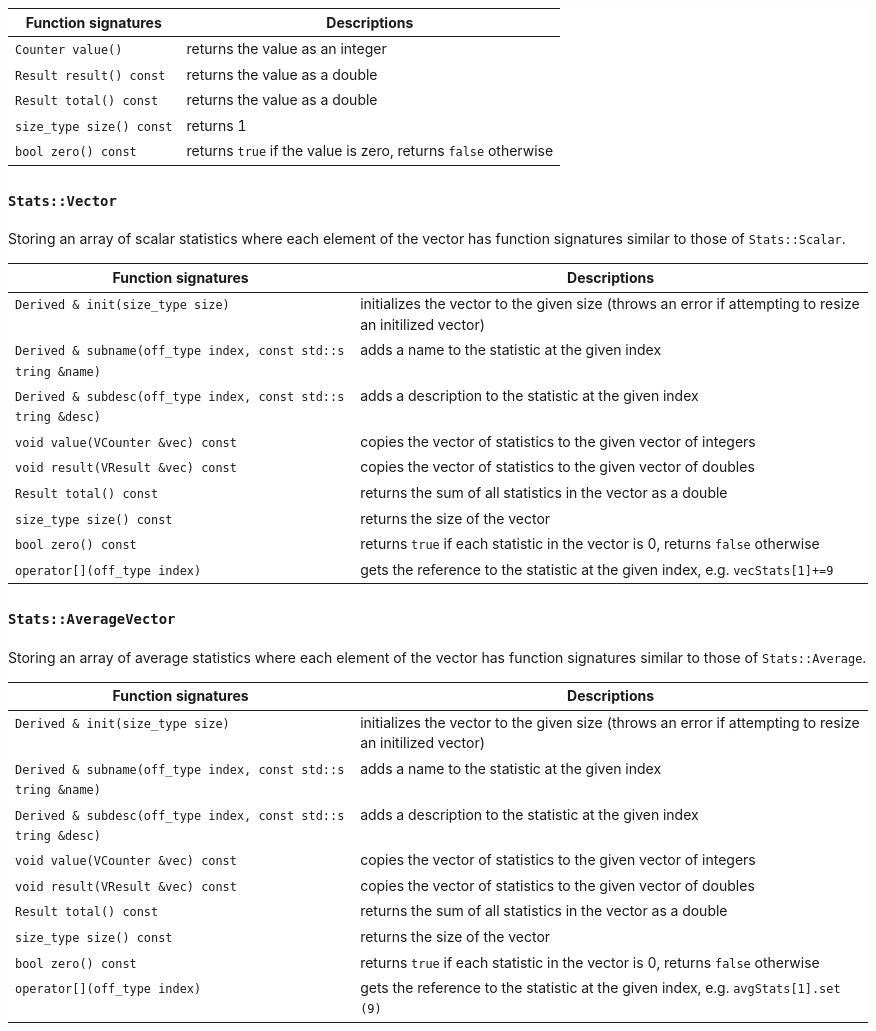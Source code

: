 | Function signatures                                 | Descriptions                                                           |
|-----------------------------------------------------|------------------------------------------------------------------------|
|`Counter value()`                                    | returns the value as an integer                                        |
|`Result result() const`                              | returns the value as a double                                          |
|`Result total() const`                               | returns the value as a double                                          |
|`size_type size() const`                             | returns 1                                                              |
|`bool zero() const`                                  | returns `true` if the value is zero, returns `false` otherwise         |


### `Stats::Vector`
Storing an array of scalar statistics where each element of the vector has function signatures similar to those of `Stats::Scalar`.

| Function signatures                                 | Descriptions                                                           |
|-----------------------------------------------------|------------------------------------------------------------------------|
|`Derived & init(size_type size)`                     | initializes the vector to the given size (throws an error if attempting to resize an initilized vector)|
|`Derived & subname(off_type index, const std::string &name)`| adds a name to the statistic at the given index                 |
|`Derived & subdesc(off_type index, const std::string &desc)`| adds a description to the statistic at the given index          |
|`void value(VCounter &vec) const`                    | copies the vector of statistics to the given vector of integers        |
|`void result(VResult &vec) const`                    | copies the vector of statistics to the given vector of doubles         |
|`Result total() const`                               | returns the sum of all statistics in the vector as a double            |
|`size_type size() const`                             | returns the size of the vector                                         |
|`bool zero() const`                                  | returns `true` if each statistic in the vector is 0, returns `false` otherwise|
|`operator[](off_type index)`                         | gets the reference to the statistic at the given index, e.g. `vecStats[1]+=9`|

### `Stats::AverageVector`
Storing an array of average statistics where each element of the vector has function signatures similar to those of `Stats::Average`.

| Function signatures                                 | Descriptions                                                           |
|-----------------------------------------------------|------------------------------------------------------------------------|
|`Derived & init(size_type size)`                     | initializes the vector to the given size (throws an error if attempting to resize an initilized vector)|
|`Derived & subname(off_type index, const std::string &name)`| adds a name to the statistic at the given index                 |
|`Derived & subdesc(off_type index, const std::string &desc)`| adds a description to the statistic at the given index          |
|`void value(VCounter &vec) const`                    | copies the vector of statistics to the given vector of integers        |
|`void result(VResult &vec) const`                    | copies the vector of statistics to the given vector of doubles         |
|`Result total() const`                               | returns the sum of all statistics in the vector as a double            |
|`size_type size() const`                             | returns the size of the vector                                         |
|`bool zero() const`                                  | returns `true` if each statistic in the vector is 0, returns `false` otherwise|
|`operator[](off_type index)`                         | gets the reference to the statistic at the given index, e.g. `avgStats[1].set(9)`|
